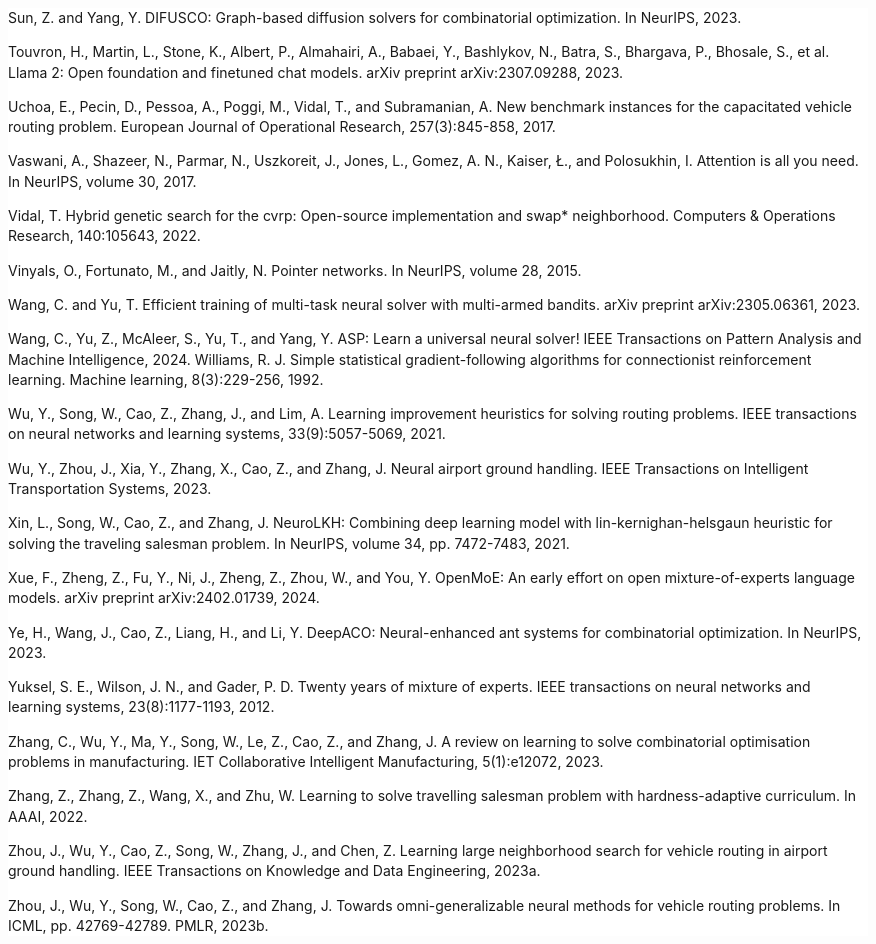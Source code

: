 Sun, Z. and Yang, Y. DIFUSCO: Graph-based diffusion solvers for combinatorial optimization. In NeurIPS, 2023.

Touvron, H., Martin, L., Stone, K., Albert, P., Almahairi, A., Babaei, Y., Bashlykov, N., Batra, S., Bhargava, P., Bhosale, S., et al. Llama 2: Open foundation and finetuned chat models. arXiv preprint arXiv:2307.09288, 2023.

Uchoa, E., Pecin, D., Pessoa, A., Poggi, M., Vidal, T., and Subramanian, A. New benchmark instances for the capacitated vehicle routing problem. European Journal of Operational Research, 257(3):845-858, 2017.

Vaswani, A., Shazeer, N., Parmar, N., Uszkoreit, J., Jones, L., Gomez, A. N., Kaiser, Ł., and Polosukhin, I. Attention is all you need. In NeurIPS, volume 30, 2017.

Vidal, T. Hybrid genetic search for the cvrp: Open-source implementation and swap* neighborhood. Computers \& Operations Research, 140:105643, 2022.

Vinyals, O., Fortunato, M., and Jaitly, N. Pointer networks. In NeurIPS, volume 28, 2015.

Wang, C. and Yu, T. Efficient training of multi-task neural solver with multi-armed bandits. arXiv preprint arXiv:2305.06361, 2023.

Wang, C., Yu, Z., McAleer, S., Yu, T., and Yang, Y. ASP: Learn a universal neural solver! IEEE Transactions on Pattern Analysis and Machine Intelligence, 2024.
Williams, R. J. Simple statistical gradient-following algorithms for connectionist reinforcement learning. Machine learning, 8(3):229-256, 1992.

Wu, Y., Song, W., Cao, Z., Zhang, J., and Lim, A. Learning improvement heuristics for solving routing problems. IEEE transactions on neural networks and learning systems, 33(9):5057-5069, 2021.

Wu, Y., Zhou, J., Xia, Y., Zhang, X., Cao, Z., and Zhang, J. Neural airport ground handling. IEEE Transactions on Intelligent Transportation Systems, 2023.

Xin, L., Song, W., Cao, Z., and Zhang, J. NeuroLKH: Combining deep learning model with lin-kernighan-helsgaun heuristic for solving the traveling salesman problem. In NeurIPS, volume 34, pp. 7472-7483, 2021.

Xue, F., Zheng, Z., Fu, Y., Ni, J., Zheng, Z., Zhou, W., and You, Y. OpenMoE: An early effort on open mixture-of-experts language models. arXiv preprint arXiv:2402.01739, 2024.

Ye, H., Wang, J., Cao, Z., Liang, H., and Li, Y. DeepACO: Neural-enhanced ant systems for combinatorial optimization. In NeurIPS, 2023.

Yuksel, S. E., Wilson, J. N., and Gader, P. D. Twenty years of mixture of experts. IEEE transactions on neural networks and learning systems, 23(8):1177-1193, 2012.

Zhang, C., Wu, Y., Ma, Y., Song, W., Le, Z., Cao, Z., and Zhang, J. A review on learning to solve combinatorial optimisation problems in manufacturing. IET Collaborative Intelligent Manufacturing, 5(1):e12072, 2023.

Zhang, Z., Zhang, Z., Wang, X., and Zhu, W. Learning to solve travelling salesman problem with hardness-adaptive curriculum. In AAAI, 2022.

Zhou, J., Wu, Y., Cao, Z., Song, W., Zhang, J., and Chen, Z. Learning large neighborhood search for vehicle routing in airport ground handling. IEEE Transactions on Knowledge and Data Engineering, 2023a.

Zhou, J., Wu, Y., Song, W., Cao, Z., and Zhang, J. Towards omni-generalizable neural methods for vehicle routing problems. In ICML, pp. 42769-42789. PMLR, 2023b.
